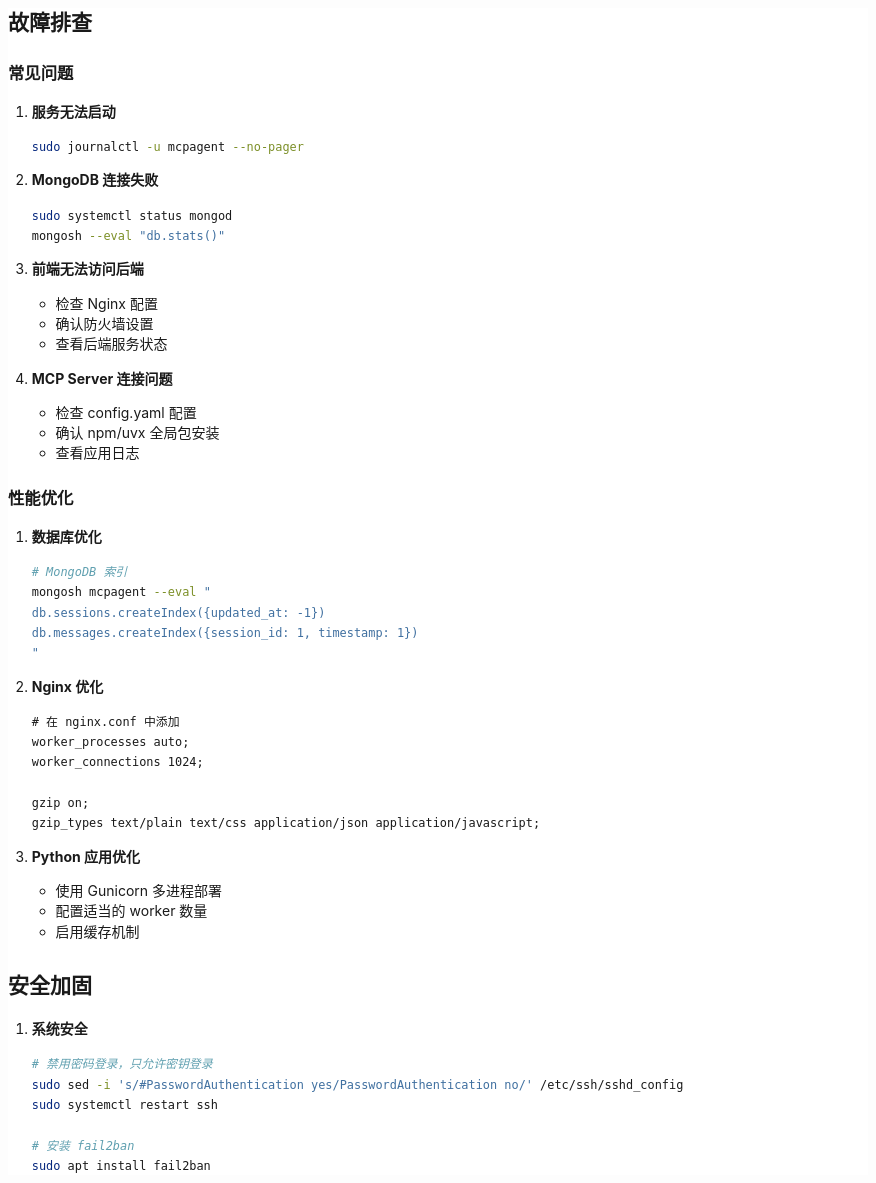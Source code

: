 ## 故障排查

### 常见问题

1. **服务无法启动**
   ```bash
   sudo journalctl -u mcpagent --no-pager
   ```

2. **MongoDB 连接失败**
   ```bash
   sudo systemctl status mongod
   mongosh --eval "db.stats()"
   ```

3. **前端无法访问后端**
   - 检查 Nginx 配置
   - 确认防火墙设置
   - 查看后端服务状态

4. **MCP Server 连接问题**
   - 检查 config.yaml 配置
   - 确认 npm/uvx 全局包安装
   - 查看应用日志

### 性能优化

1. **数据库优化**
   ```bash
   # MongoDB 索引
   mongosh mcpagent --eval "
   db.sessions.createIndex({updated_at: -1})
   db.messages.createIndex({session_id: 1, timestamp: 1})
   "
   ```

2. **Nginx 优化**
   ```nginx
   # 在 nginx.conf 中添加
   worker_processes auto;
   worker_connections 1024;
   
   gzip on;
   gzip_types text/plain text/css application/json application/javascript;
   ```

3. **Python 应用优化**
   - 使用 Gunicorn 多进程部署
   - 配置适当的 worker 数量
   - 启用缓存机制

## 安全加固

1. **系统安全**
   ```bash
   # 禁用密码登录，只允许密钥登录
   sudo sed -i 's/#PasswordAuthentication yes/PasswordAuthentication no/' /etc/ssh/sshd_config
   sudo systemctl restart ssh
   
   # 安装 fail2ban
   sudo apt install fail2ban
   ```
